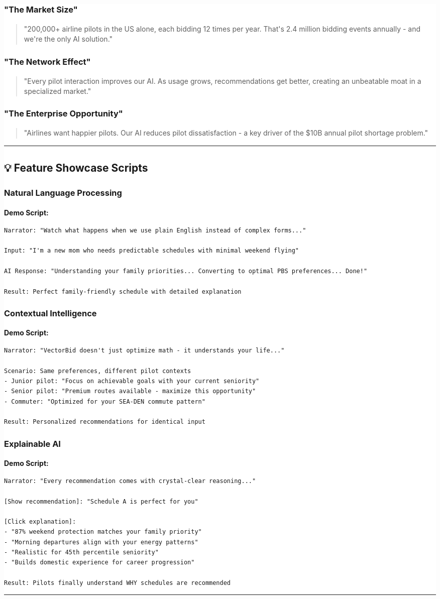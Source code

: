### **"The Market Size"**
> "200,000+ airline pilots in the US alone, each bidding 12 times per year. That's 2.4 million bidding events annually - and we're the only AI solution."

### **"The Network Effect"**
> "Every pilot interaction improves our AI. As usage grows, recommendations get better, creating an unbeatable moat in a specialized market."

### **"The Enterprise Opportunity"**
> "Airlines want happier pilots. Our AI reduces pilot dissatisfaction - a key driver of the $10B annual pilot shortage problem."

---

## 💡 **Feature Showcase Scripts**

### **Natural Language Processing**
**Demo Script:**
```
Narrator: "Watch what happens when we use plain English instead of complex forms..."

Input: "I'm a new mom who needs predictable schedules with minimal weekend flying"

AI Response: "Understanding your family priorities... Converting to optimal PBS preferences... Done!"

Result: Perfect family-friendly schedule with detailed explanation
```

### **Contextual Intelligence**
**Demo Script:**
```
Narrator: "VectorBid doesn't just optimize math - it understands your life..."

Scenario: Same preferences, different pilot contexts
- Junior pilot: "Focus on achievable goals with your current seniority"
- Senior pilot: "Premium routes available - maximize this opportunity"
- Commuter: "Optimized for your SEA-DEN commute pattern"

Result: Personalized recommendations for identical input
```

### **Explainable AI**
**Demo Script:**
```
Narrator: "Every recommendation comes with crystal-clear reasoning..."

[Show recommendation]: "Schedule A is perfect for you"

[Click explanation]: 
- "87% weekend protection matches your family priority"
- "Morning departures align with your energy patterns"
- "Realistic for 45th percentile seniority"
- "Builds domestic experience for career progression"

Result: Pilots finally understand WHY schedules are recommended
```

---